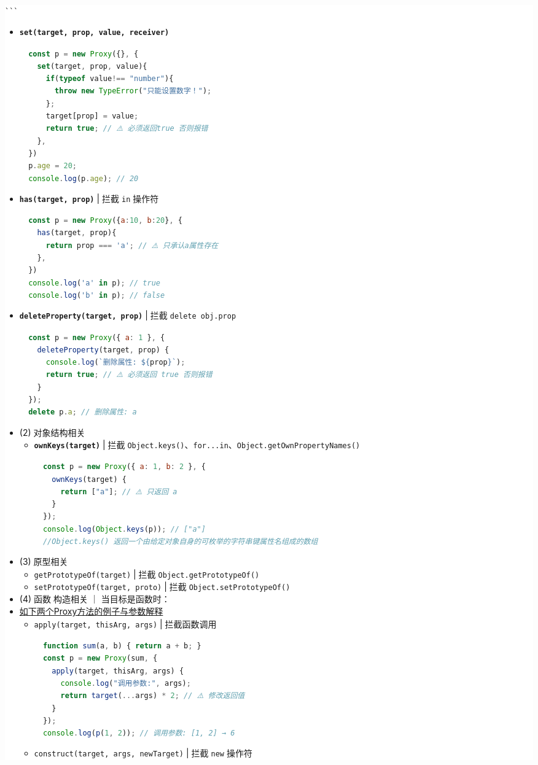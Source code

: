     ```
  - **`set(target, prop, value, receiver)`**
    ```js
      const p = new Proxy({}, {
        set(target, prop, value){
          if(typeof value!== "number"){
            throw new TypeError("只能设置数字！");
          };
          target[prop] = value;
          return true; // ⚠️ 必须返回true 否则报错
        },
      })
      p.age = 20;
      console.log(p.age); // 20
    ```
  - **`has(target, prop)`** | 拦截 `in` 操作符
    ```js
      const p = new Proxy({a:10, b:20}, {
        has(target, prop){
          return prop === 'a'; // ⚠️ 只承认a属性存在
        },
      })
      console.log('a' in p); // true
      console.log('b' in p); // false
    ```
  - **`deleteProperty(target, prop)`** | 拦截 `delete obj.prop`
    ```js
      const p = new Proxy({ a: 1 }, {
        deleteProperty(target, prop) {
          console.log(`删除属性: ${prop}`);
          return true; // ⚠️ 必须返回 true 否则报错
        }
      });
      delete p.a; // 删除属性: a
    ```
- (2) 对象结构相关
  - **`ownKeys(target)`** | 拦截 `Object.keys()`、`for...in`、`Object.getOwnPropertyNames()`
    ```js
      const p = new Proxy({ a: 1, b: 2 }, {
        ownKeys(target) {
          return ["a"]; // ⚠️ 只返回 a
        }
      });
      console.log(Object.keys(p)); // ["a"]
      //Object.keys() 返回一个由给定对象自身的可枚举的字符串键属性名组成的数组
    ```
- (3) 原型相关
  - `getPrototypeOf(target)` | 拦截 `Object.getPrototypeOf()`
  - `setPrototypeOf(target, proto)` | 拦截 `Object.setPrototypeOf()`
- (4) 函数 构造相关 ｜ 当目标是函数时：
- [如下两个Proxy方法的例子与参数解释](./5JavaScript/Proxy.js)
  - `apply(target, thisArg, args)` | 拦截函数调用
    ```js
      function sum(a, b) { return a + b; }
      const p = new Proxy(sum, {
        apply(target, thisArg, args) {
          console.log("调用参数:", args);
          return target(...args) * 2; // ⚠️ 修改返回值
        }
      });
      console.log(p(1, 2)); // 调用参数: [1, 2] → 6
    ```
  - `construct(target, args, newTarget)` | 拦截 `new` 操作符
    ```js